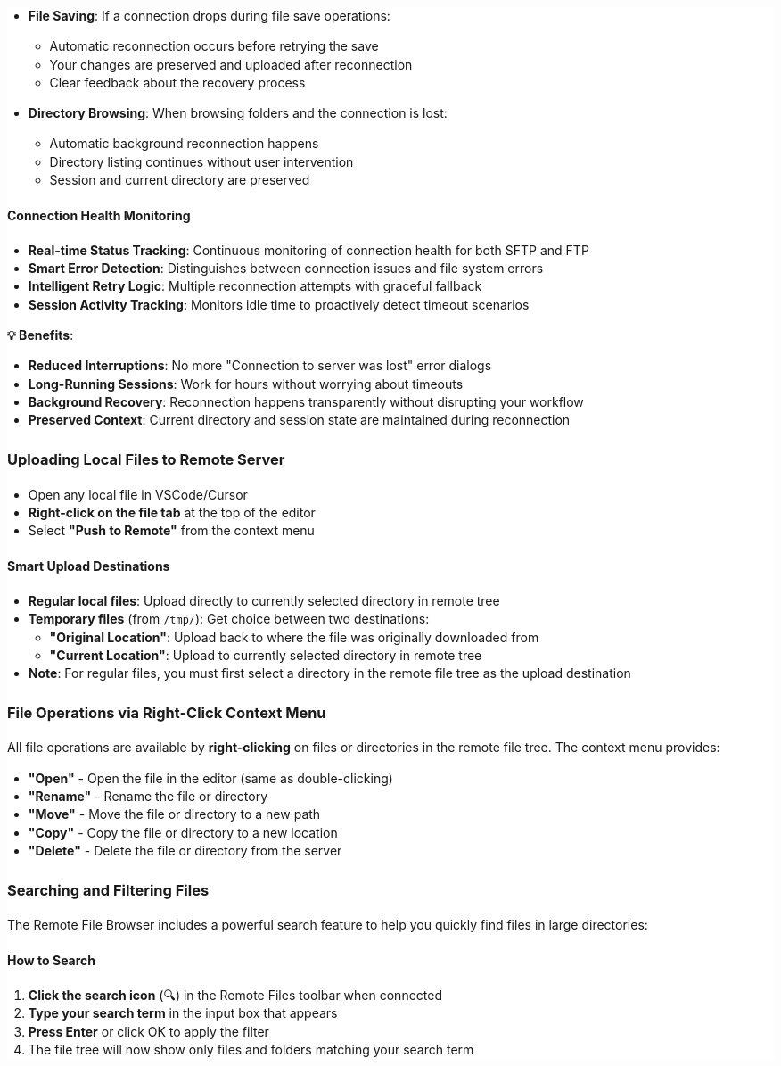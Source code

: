 - **File Saving**: If a connection drops during file save operations:
  - Automatic reconnection occurs before retrying the save
  - Your changes are preserved and uploaded after reconnection
  - Clear feedback about the recovery process

- **Directory Browsing**: When browsing folders and the connection is lost:
  - Automatic background reconnection happens
  - Directory listing continues without user intervention
  - Session and current directory are preserved

#### Connection Health Monitoring
- **Real-time Status Tracking**: Continuous monitoring of connection health for both SFTP and FTP
- **Smart Error Detection**: Distinguishes between connection issues and file system errors
- **Intelligent Retry Logic**: Multiple reconnection attempts with graceful fallback
- **Session Activity Tracking**: Monitors idle time to proactively detect timeout scenarios

**💡 Benefits**:
- **Reduced Interruptions**: No more "Connection to server was lost" error dialogs
- **Long-Running Sessions**: Work for hours without worrying about timeouts
- **Background Recovery**: Reconnection happens transparently without disrupting your workflow
- **Preserved Context**: Current directory and session state are maintained during reconnection

### Uploading Local Files to Remote Server
- Open any local file in VSCode/Cursor
- **Right-click on the file tab** at the top of the editor
- Select **"Push to Remote"** from the context menu

#### Smart Upload Destinations
- **Regular local files**: Upload directly to currently selected directory in remote tree
- **Temporary files** (from `/tmp/`): Get choice between two destinations:
  - **"Original Location"**: Upload back to where the file was originally downloaded from
  - **"Current Location"**: Upload to currently selected directory in remote tree
- **Note**: For regular files, you must first select a directory in the remote file tree as the upload destination

### File Operations via Right-Click Context Menu

All file operations are available by **right-clicking** on files or directories in the remote file tree. The context menu provides:

- **"Open"** - Open the file in the editor (same as double-clicking)
- **"Rename"** - Rename the file or directory
- **"Move"** - Move the file or directory to a new path
- **"Copy"** - Copy the file or directory to a new location
- **"Delete"** - Delete the file or directory from the server

### Searching and Filtering Files

The Remote File Browser includes a powerful search feature to help you quickly find files in large directories:

#### How to Search
1. **Click the search icon** (🔍) in the Remote Files toolbar when connected
2. **Type your search term** in the input box that appears
3. **Press Enter** or click OK to apply the filter
4. The file tree will now show only files and folders matching your search term
